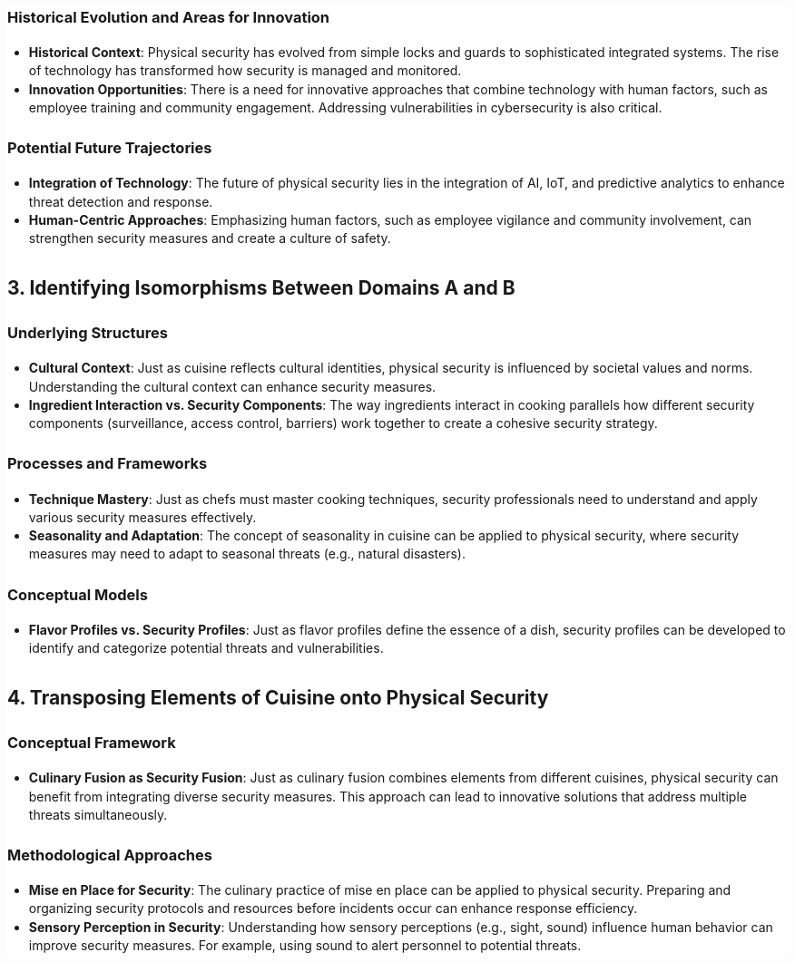 ### Historical Evolution and Areas for Innovation
- **Historical Context**: Physical security has evolved from simple locks and guards to sophisticated integrated systems. The rise of technology has transformed how security is managed and monitored.
- **Innovation Opportunities**: There is a need for innovative approaches that combine technology with human factors, such as employee training and community engagement. Addressing vulnerabilities in cybersecurity is also critical.

### Potential Future Trajectories
- **Integration of Technology**: The future of physical security lies in the integration of AI, IoT, and predictive analytics to enhance threat detection and response.
- **Human-Centric Approaches**: Emphasizing human factors, such as employee vigilance and community involvement, can strengthen security measures and create a culture of safety.

## 3. Identifying Isomorphisms Between Domains A and B

### Underlying Structures
- **Cultural Context**: Just as cuisine reflects cultural identities, physical security is influenced by societal values and norms. Understanding the cultural context can enhance security measures.
- **Ingredient Interaction vs. Security Components**: The way ingredients interact in cooking parallels how different security components (surveillance, access control, barriers) work together to create a cohesive security strategy.

### Processes and Frameworks
- **Technique Mastery**: Just as chefs must master cooking techniques, security professionals need to understand and apply various security measures effectively.
- **Seasonality and Adaptation**: The concept of seasonality in cuisine can be applied to physical security, where security measures may need to adapt to seasonal threats (e.g., natural disasters).

### Conceptual Models
- **Flavor Profiles vs. Security Profiles**: Just as flavor profiles define the essence of a dish, security profiles can be developed to identify and categorize potential threats and vulnerabilities.

## 4. Transposing Elements of Cuisine onto Physical Security

### Conceptual Framework
- **Culinary Fusion as Security Fusion**: Just as culinary fusion combines elements from different cuisines, physical security can benefit from integrating diverse security measures. This approach can lead to innovative solutions that address multiple threats simultaneously.

### Methodological Approaches
- **Mise en Place for Security**: The culinary practice of mise en place can be applied to physical security. Preparing and organizing security protocols and resources before incidents occur can enhance response efficiency.
- **Sensory Perception in Security**: Understanding how sensory perceptions (e.g., sight, sound) influence human behavior can improve security measures. For example, using sound to alert personnel to potential threats.
